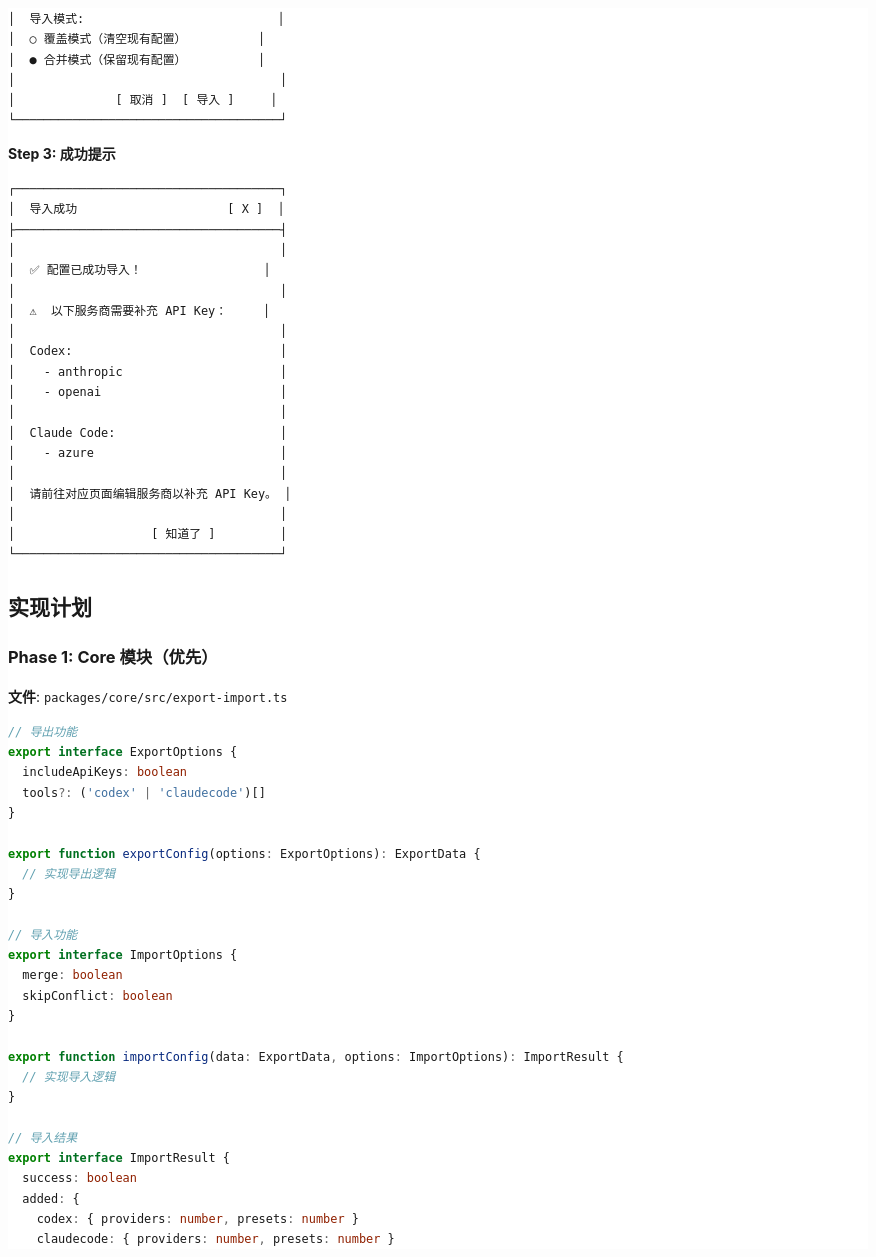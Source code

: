 ```
│  导入模式:                           │
│  ○ 覆盖模式（清空现有配置）          │
│  ● 合并模式（保留现有配置）          │
│                                     │
│              [ 取消 ]  [ 导入 ]     │
└─────────────────────────────────────┘
```

**Step 3: 成功提示**
```
┌─────────────────────────────────────┐
│  导入成功                     [ X ]  │
├─────────────────────────────────────┤
│                                     │
│  ✅ 配置已成功导入！                 │
│                                     │
│  ⚠️  以下服务商需要补充 API Key：     │
│                                     │
│  Codex:                             │
│    - anthropic                      │
│    - openai                         │
│                                     │
│  Claude Code:                       │
│    - azure                          │
│                                     │
│  请前往对应页面编辑服务商以补充 API Key。 │
│                                     │
│                   [ 知道了 ]         │
└─────────────────────────────────────┘
```

## 实现计划

### Phase 1: Core 模块（优先）

**文件**: `packages/core/src/export-import.ts`

```typescript
// 导出功能
export interface ExportOptions {
  includeApiKeys: boolean
  tools?: ('codex' | 'claudecode')[]
}

export function exportConfig(options: ExportOptions): ExportData {
  // 实现导出逻辑
}

// 导入功能
export interface ImportOptions {
  merge: boolean
  skipConflict: boolean
}

export function importConfig(data: ExportData, options: ImportOptions): ImportResult {
  // 实现导入逻辑
}

// 导入结果
export interface ImportResult {
  success: boolean
  added: {
    codex: { providers: number, presets: number }
    claudecode: { providers: number, presets: number }
```